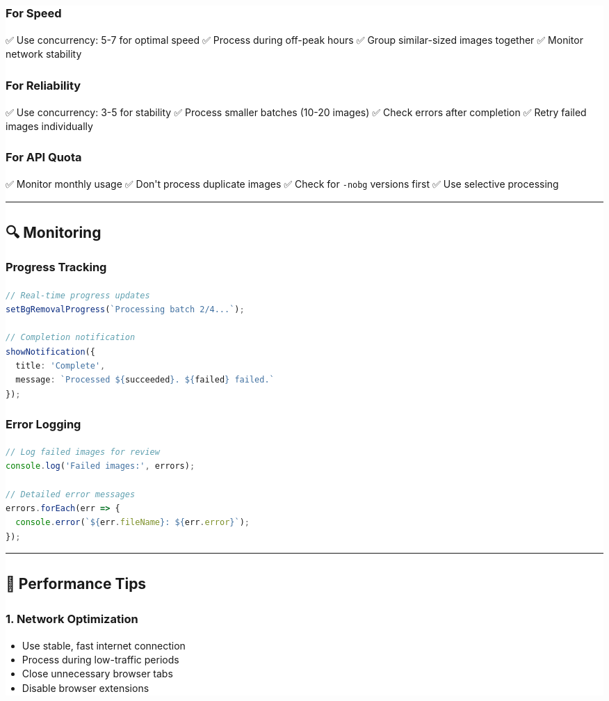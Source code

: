 ### For Speed
✅ Use concurrency: 5-7 for optimal speed
✅ Process during off-peak hours
✅ Group similar-sized images together
✅ Monitor network stability

### For Reliability
✅ Use concurrency: 3-5 for stability
✅ Process smaller batches (10-20 images)
✅ Check errors after completion
✅ Retry failed images individually

### For API Quota
✅ Monitor monthly usage
✅ Don't process duplicate images
✅ Check for `-nobg` versions first
✅ Use selective processing

---

## 🔍 Monitoring

### Progress Tracking
```typescript
// Real-time progress updates
setBgRemovalProgress(`Processing batch 2/4...`);

// Completion notification
showNotification({
  title: 'Complete',
  message: `Processed ${succeeded}. ${failed} failed.`
});
```

### Error Logging
```typescript
// Log failed images for review
console.log('Failed images:', errors);

// Detailed error messages
errors.forEach(err => {
  console.error(`${err.fileName}: ${err.error}`);
});
```

---

## 🎯 Performance Tips

### 1. Network Optimization
- Use stable, fast internet connection
- Process during low-traffic periods
- Close unnecessary browser tabs
- Disable browser extensions
